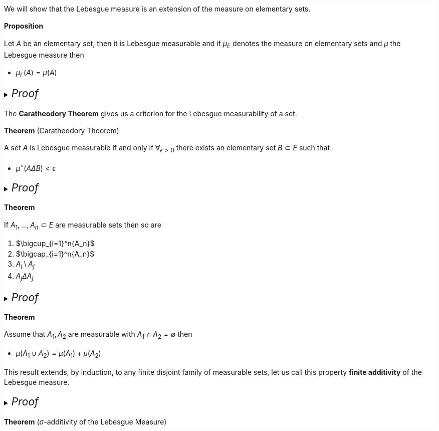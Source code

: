 
We will show that the Lebesgue measure is an extension of the measure on elementary sets. 

<div class="proposition" markdown="1">

**Proposition**

Let $A$ be an elementary set, then it is Lebesgue measurable and if $\mu_{E}$ denotes the measure on elementary sets
and $\mu$ the Lebesgue measure then
- $\mu_{E}(A) = \mu(A)$ 
</div>

<details><summary><i style="font-size:150%;">Proof</i></summary></details>


The **Caratheodory Theorem** gives us a criterion for the Lebesgue measurability of a set.

<div class="proposition" markdown="1">

**Theorem** (Caratheodory Theorem)

A set $A$ is Lebesgue measurable if and only if $\forall_{\epsilon > 0}$ there exists an elementary set $B \subset E$ such that
- $\mu^{\star}(A \Delta B) < \epsilon$ 
</div>

<details><summary><i style="font-size:150%;">Proof</i></summary></details>



<div class="proposition" markdown="1">

**Theorem** 

If $A_1, \ldots, A_n \subset E$ are measurable sets then so are
1. $\bigcup_{i=1}^n{A_n}$ 
2. $\bigcap_{i=1}^n{A_n}$ 
3. $A_i \setminus A_j$ 
4. $A_j \Delta A_j$ 
</div>

<details><summary><i style="font-size:150%;">Proof</i></summary></details>



<div class="proposition" markdown="1">

**Theorem** 

Assume that $A_1,A_2$ are measurable with $A_1 \cap A_2 = \emptyset$ then
- $\mu(A_1 \cup A_2) = \mu(A_1) + \mu(A_2)$ 

This result extends, by induction, to any finite disjoint family of measurable sets, let us call this property **finite additivity** of the Lebesgue measure.
</div>


<details><summary><i style="font-size:150%;">Proof</i></summary></details>


<div class="proposition" markdown="1">

**Theorem** ($\sigma$-additivity of the Lebesgue Measure)
